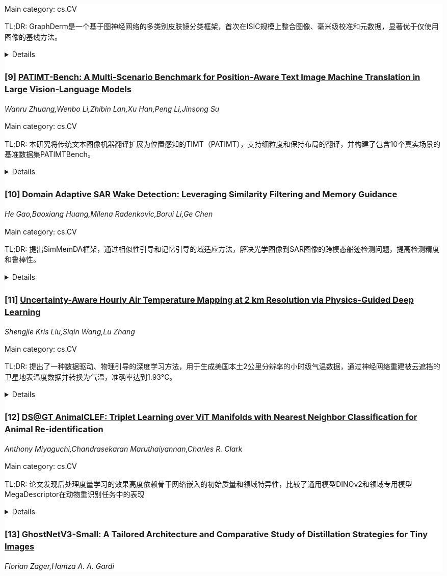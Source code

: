 Main category: cs.CV

TL;DR: GraphDerm是一个基于图神经网络的多类别皮肤镜分类框架，首次在ISIC规模上整合图像、毫米级校准和元数据，显著优于仅使用图像的基线方法。


<details><summary>Details</summary></details>


### [9] [PATIMT-Bench: A Multi-Scenario Benchmark for Position-Aware Text Image Machine Translation in Large Vision-Language Models](https://arxiv.org/abs/2509.12278)
*Wanru Zhuang,Wenbo Li,Zhibin Lan,Xu Han,Peng Li,Jinsong Su*

Main category: cs.CV

TL;DR: 本研究将传统文本图像机器翻译扩展为位置感知的TIMT（PATIMT），支持细粒度和保持布局的翻译，并构建了包含10个真实场景的基准数据集PATIMTBench。


<details><summary>Details</summary></details>


### [10] [Domain Adaptive SAR Wake Detection: Leveraging Similarity Filtering and Memory Guidance](https://arxiv.org/abs/2509.12279)
*He Gao,Baoxiang Huang,Milena Radenkovic,Borui Li,Ge Chen*

Main category: cs.CV

TL;DR: 提出SimMemDA框架，通过相似性引导和记忆引导的域适应方法，解决光学图像到SAR图像的跨模态船迹检测问题，提高检测精度和鲁棒性。


<details><summary>Details</summary></details>


### [11] [Uncertainty-Aware Hourly Air Temperature Mapping at 2 km Resolution via Physics-Guided Deep Learning](https://arxiv.org/abs/2509.12329)
*Shengjie Kris Liu,Siqin Wang,Lu Zhang*

Main category: cs.CV

TL;DR: 提出了一种数据驱动、物理引导的深度学习方法，用于生成美国本土2公里分辨率的小时级气温数据，通过神经网络重建被云遮挡的卫星地表温度数据并转换为气温，准确率达到1.93°C。


<details><summary>Details</summary></details>


### [12] [DS@GT AnimalCLEF: Triplet Learning over ViT Manifolds with Nearest Neighbor Classification for Animal Re-identification](https://arxiv.org/abs/2509.12353)
*Anthony Miyaguchi,Chandrasekaran Maruthaiyannan,Charles R. Clark*

Main category: cs.CV

TL;DR: 论文发现后处理度量学习的效果高度依赖骨干网络嵌入的初始质量和领域特异性，比较了通用模型DINOv2和领域专用模型MegaDescriptor在动物重识别任务中的表现


<details><summary>Details</summary></details>


### [13] [GhostNetV3-Small: A Tailored Architecture and Comparative Study of Distillation Strategies for Tiny Images](https://arxiv.org/abs/2509.12380)
*Florian Zager,Hamza A. A. Gardi*
